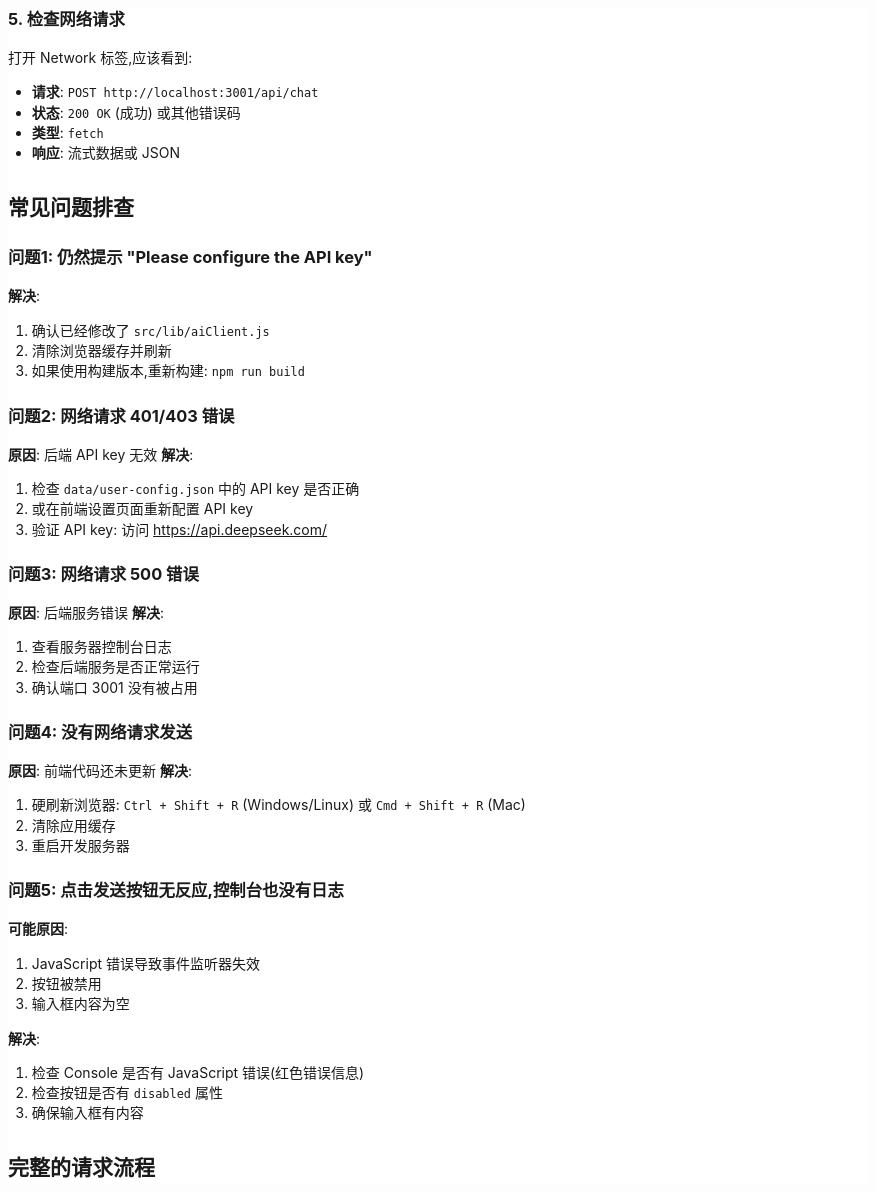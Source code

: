 ### 5. 检查网络请求

打开 Network 标签,应该看到:
- **请求**: `POST http://localhost:3001/api/chat`
- **状态**: `200 OK` (成功) 或其他错误码
- **类型**: `fetch`
- **响应**: 流式数据或 JSON

## 常见问题排查

### 问题1: 仍然提示 "Please configure the API key"
**解决**: 
1. 确认已经修改了 `src/lib/aiClient.js`
2. 清除浏览器缓存并刷新
3. 如果使用构建版本,重新构建: `npm run build`

### 问题2: 网络请求 401/403 错误
**原因**: 后端 API key 无效
**解决**:
1. 检查 `data/user-config.json` 中的 API key 是否正确
2. 或在前端设置页面重新配置 API key
3. 验证 API key: 访问 https://api.deepseek.com/

### 问题3: 网络请求 500 错误
**原因**: 后端服务错误
**解决**:
1. 查看服务器控制台日志
2. 检查后端服务是否正常运行
3. 确认端口 3001 没有被占用

### 问题4: 没有网络请求发送
**原因**: 前端代码还未更新
**解决**:
1. 硬刷新浏览器: `Ctrl + Shift + R` (Windows/Linux) 或 `Cmd + Shift + R` (Mac)
2. 清除应用缓存
3. 重启开发服务器

### 问题5: 点击发送按钮无反应,控制台也没有日志
**可能原因**:
1. JavaScript 错误导致事件监听器失效
2. 按钮被禁用
3. 输入框内容为空

**解决**:
1. 检查 Console 是否有 JavaScript 错误(红色错误信息)
2. 检查按钮是否有 `disabled` 属性
3. 确保输入框有内容

## 完整的请求流程
